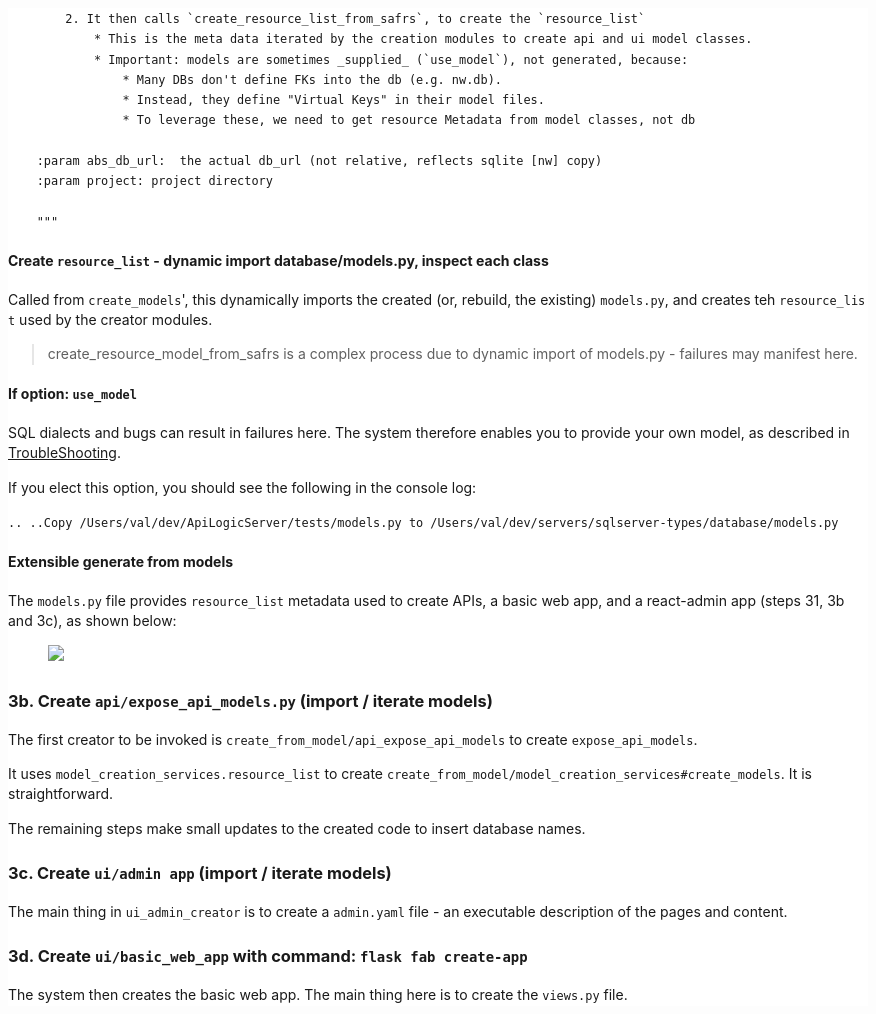             2. It then calls `create_resource_list_from_safrs`, to create the `resource_list`
                * This is the meta data iterated by the creation modules to create api and ui model classes.
                * Important: models are sometimes _supplied_ (`use_model`), not generated, because:
                    * Many DBs don't define FKs into the db (e.g. nw.db).
                    * Instead, they define "Virtual Keys" in their model files.
                    * To leverage these, we need to get resource Metadata from model classes, not db

        :param abs_db_url:  the actual db_url (not relative, reflects sqlite [nw] copy)
        :param project: project directory

        """
</pre>

#### Create `resource_list` - dynamic import database/models.py, inspect each class
Called from `create_models`', this dynamically imports
the created (or, rebuild, the existing) `models.py`,
and creates teh `resource_list` used by the creator modules.

> create_resource_model_from_safrs is a complex process due to dynamic import of models.py - failures may manifest here.

#### If option: ```use_model```
SQL dialects and bugs can result in failures here.  The system therefore enables you to provide your own model, as described in [TroubleShooting](wiki/Troubleshooting#manual-model-repair).

If you elect this option, you should see the following in the console log:
```
.. ..Copy /Users/val/dev/ApiLogicServer/tests/models.py to /Users/val/dev/servers/sqlserver-types/database/models.py
```

#### Extensible generate from models
The ```models.py``` file provides `resource_list` metadata used to create APIs, a basic web app, and a react-admin app (steps 31, 3b and 3c), as shown below:

<figure><img src="https://github.com/valhuber/apilogicserver/wiki/images/apilogicserver-ide-create-from-model.png?raw=true"></figure>

### 3b. Create ```api/expose_api_models.py``` (import / iterate models) 

The first creator to be invoked is `create_from_model/api_expose_api_models` to create `expose_api_models`.

It uses `model_creation_services.resource_list` to create `create_from_model/model_creation_services#create_models`.  It is straightforward.

The remaining steps make small updates to the created code to insert database names.

### 3c. Create ```ui/admin app``` (import / iterate models)

The main thing in `ui_admin_creator` is to create a ```admin.yaml``` file - an executable description of the pages and content.

### 3d. Create ```ui/basic_web_app``` with command: ```flask fab create-app```
The system then creates the basic web app.  The main thing here is to create the ```views.py``` file.
